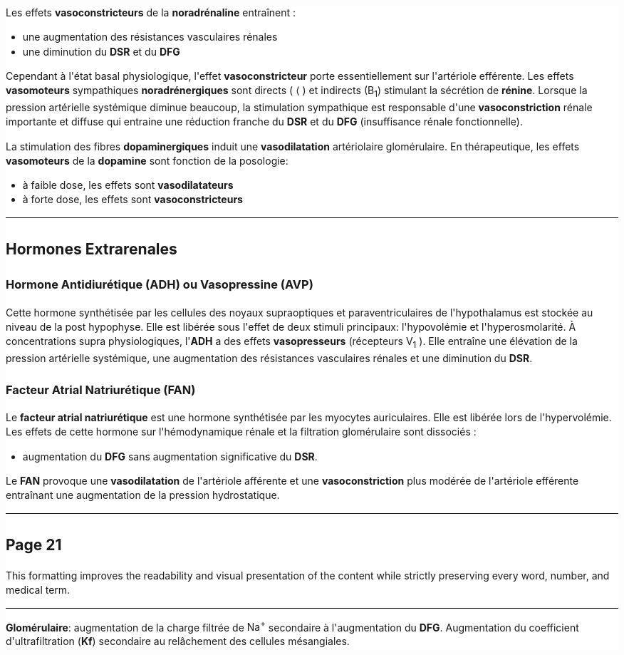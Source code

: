 Les effets **vasoconstricteurs** de la **noradrénaline** entraînent :

- une augmentation des résistances vasculaires rénales
- une diminution du **DSR** et du **DFG**

Cependant à l'état basal physiologique, l'effet **vasoconstricteur** porte essentiellement sur l'artériole efférente. Les effets **vasomoteurs** sympathiques **noradrénergiques** sont directs ( $\langle$ ) et indirects $\left(\mathrm{B}_{1}\right)$ stimulant la sécrétion de **rénine**. Lorsque la pression artérielle systémique diminue beaucoup, la stimulation sympathique est responsable d'une **vasoconstriction** rénale importante et diffuse qui entraine une réduction franche du **DSR** et du **DFG** (insuffisance rénale fonctionnelle).

La stimulation des fibres **dopaminergiques** induit une **vasodilatation** artériolaire glomérulaire. En thérapeutique, les effets **vasomoteurs** de la **dopamine** sont fonction de la posologie:

- à faible dose, les effets sont **vasodilatateurs**
- à forte dose, les effets sont **vasoconstricteurs**

---

## Hormones Extrarenales

### Hormone Antidiurétique (ADH) ou Vasopressine (AVP)

Cette hormone synthétisée par les cellules des noyaux supraoptiques et paraventriculaires de l'hypothalamus est stockée au niveau de la post hypophyse. Elle est libérée sous l'effet de deux stimuli principaux: l'hypovolémie et l'hyperosmolarité.
À concentrations supra physiologiques, l'**ADH** a des effets **vasopresseurs** (récepteurs $\mathrm{V}_{1}$ ). Elle entraîne une élévation de la pression artérielle systémique, une augmentation des résistances vasculaires rénales et une diminution du **DSR**.

### Facteur Atrial Natriurétique (FAN)

Le **facteur atrial natriurétique** est une hormone synthétisée par les myocytes auriculaires. Elle est libérée lors de l'hypervolémie. Les effets de cette hormone sur l'hémodynamique rénale et la filtration glomérulaire sont dissociés :

- augmentation du **DFG** sans augmentation significative du **DSR**.

Le **FAN** provoque une **vasodilatation** de l'artériole afférente et une **vasoconstriction** plus modérée de l'artériole efférente entraînant une augmentation de la pression hydrostatique.

---

## Page 21


This formatting improves the readability and visual presentation of the content while strictly preserving every word, number, and medical term.

---


**Glomérulaire**: augmentation de la charge filtrée de $\mathrm{Na}^{+}$ secondaire à l'augmentation du **DFG**. Augmentation du coefficient d'ultrafiltration (**Kf**) secondaire au relâchement des cellules mésangiales.
